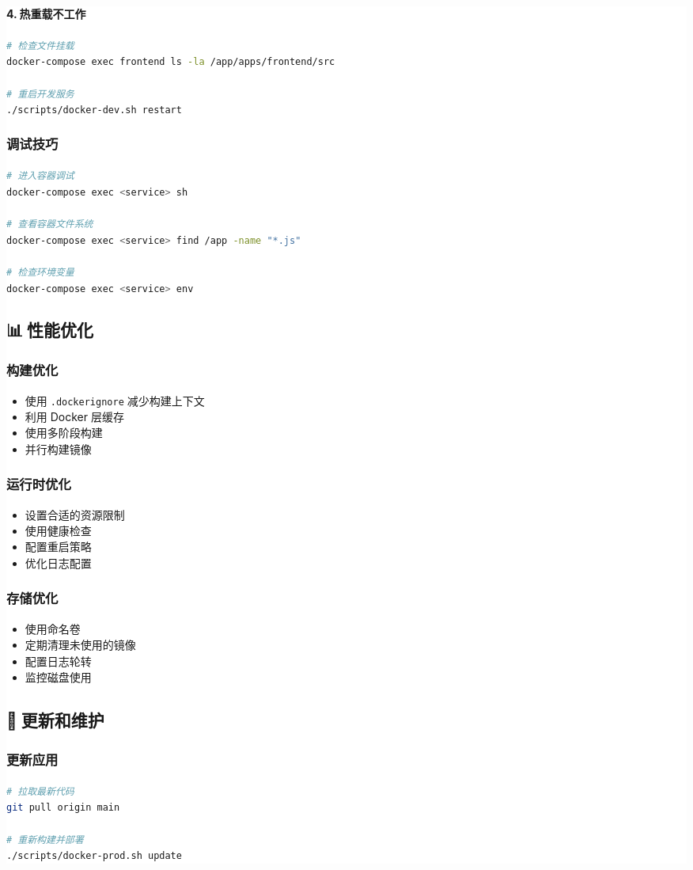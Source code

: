 #### 4. 热重载不工作

```bash
# 检查文件挂载
docker-compose exec frontend ls -la /app/apps/frontend/src

# 重启开发服务
./scripts/docker-dev.sh restart
```

### 调试技巧

```bash
# 进入容器调试
docker-compose exec <service> sh

# 查看容器文件系统
docker-compose exec <service> find /app -name "*.js"

# 检查环境变量
docker-compose exec <service> env
```

## 📊 性能优化

### 构建优化

- 使用 `.dockerignore` 减少构建上下文
- 利用 Docker 层缓存
- 使用多阶段构建
- 并行构建镜像

### 运行时优化

- 设置合适的资源限制
- 使用健康检查
- 配置重启策略
- 优化日志配置

### 存储优化

- 使用命名卷
- 定期清理未使用的镜像
- 配置日志轮转
- 监控磁盘使用

## 🔄 更新和维护

### 更新应用

```bash
# 拉取最新代码
git pull origin main

# 重新构建并部署
./scripts/docker-prod.sh update
```
